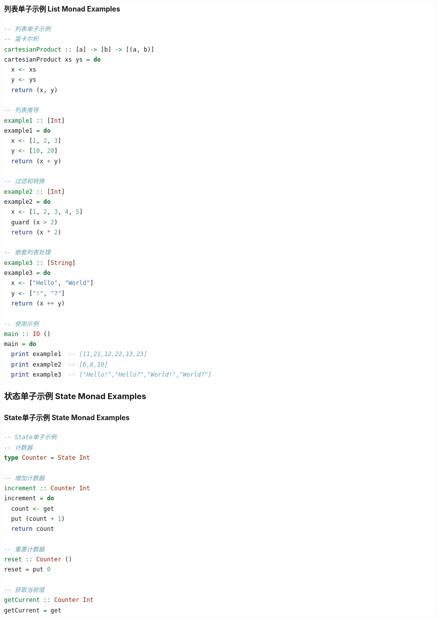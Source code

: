 #### 列表单子示例 List Monad Examples

```haskell
-- 列表单子示例
-- 笛卡尔积
cartesianProduct :: [a] -> [b] -> [(a, b)]
cartesianProduct xs ys = do
  x <- xs
  y <- ys
  return (x, y)

-- 列表推导
example1 :: [Int]
example1 = do
  x <- [1, 2, 3]
  y <- [10, 20]
  return (x + y)

-- 过滤和转换
example2 :: [Int]
example2 = do
  x <- [1, 2, 3, 4, 5]
  guard (x > 2)
  return (x * 2)

-- 嵌套列表处理
example3 :: [String]
example3 = do
  x <- ["Hello", "World"]
  y <- ["!", "?"]
  return (x ++ y)

-- 使用示例
main :: IO ()
main = do
  print example1  -- [11,21,12,22,13,23]
  print example2  -- [6,8,10]
  print example3  -- ["Hello!","Hello?","World!","World?"]
```

### 状态单子示例 State Monad Examples

#### State单子示例 State Monad Examples

```haskell
-- State单子示例
-- 计数器
type Counter = State Int

-- 增加计数器
increment :: Counter Int
increment = do
  count <- get
  put (count + 1)
  return count

-- 重置计数器
reset :: Counter ()
reset = put 0

-- 获取当前值
getCurrent :: Counter Int
getCurrent = get

```